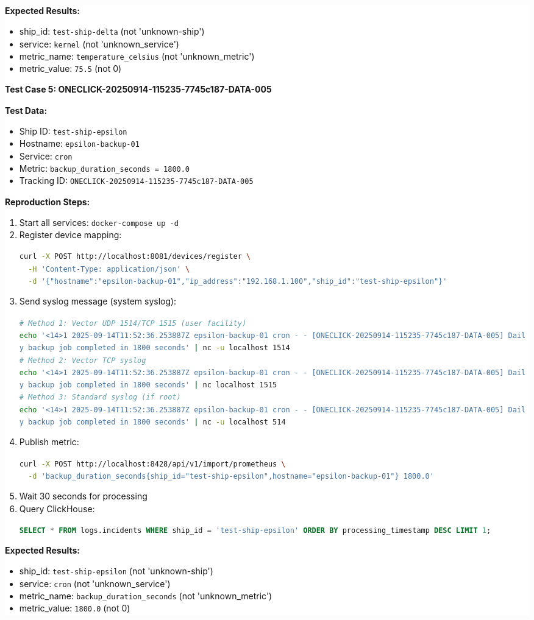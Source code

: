 **Expected Results:**
- ship_id: `test-ship-delta` (not 'unknown-ship')
- service: `kernel` (not 'unknown_service')
- metric_name: `temperature_celsius` (not 'unknown_metric')
- metric_value: `75.5` (not 0)

**Test Case 5: ONECLICK-20250914-115235-7745c187-DATA-005**

**Test Data:**
- Ship ID: `test-ship-epsilon`
- Hostname: `epsilon-backup-01`
- Service: `cron`
- Metric: `backup_duration_seconds = 1800.0`
- Tracking ID: `ONECLICK-20250914-115235-7745c187-DATA-005`

**Reproduction Steps:**
1. Start all services: `docker-compose up -d`
2. Register device mapping:
   ```bash
   curl -X POST http://localhost:8081/devices/register \
     -H 'Content-Type: application/json' \
     -d '{"hostname":"epsilon-backup-01","ip_address":"192.168.1.100","ship_id":"test-ship-epsilon"}'
   ```
3. Send syslog message (system syslog):
   ```bash
   # Method 1: Vector UDP 1514/TCP 1515 (user facility)
   echo '<14>1 2025-09-14T11:52:36.253887Z epsilon-backup-01 cron - - [ONECLICK-20250914-115235-7745c187-DATA-005] Daily backup job completed in 1800 seconds' | nc -u localhost 1514
   # Method 2: Vector TCP syslog
   echo '<14>1 2025-09-14T11:52:36.253887Z epsilon-backup-01 cron - - [ONECLICK-20250914-115235-7745c187-DATA-005] Daily backup job completed in 1800 seconds' | nc localhost 1515
   # Method 3: Standard syslog (if root)
   echo '<14>1 2025-09-14T11:52:36.253887Z epsilon-backup-01 cron - - [ONECLICK-20250914-115235-7745c187-DATA-005] Daily backup job completed in 1800 seconds' | nc -u localhost 514
   ```
4. Publish metric:
   ```bash
   curl -X POST http://localhost:8428/api/v1/import/prometheus \
     -d 'backup_duration_seconds{ship_id="test-ship-epsilon",hostname="epsilon-backup-01"} 1800.0'
   ```
5. Wait 30 seconds for processing
6. Query ClickHouse:
   ```sql
   SELECT * FROM logs.incidents WHERE ship_id = 'test-ship-epsilon' ORDER BY processing_timestamp DESC LIMIT 1;
   ```

**Expected Results:**
- ship_id: `test-ship-epsilon` (not 'unknown-ship')
- service: `cron` (not 'unknown_service')
- metric_name: `backup_duration_seconds` (not 'unknown_metric')
- metric_value: `1800.0` (not 0)

